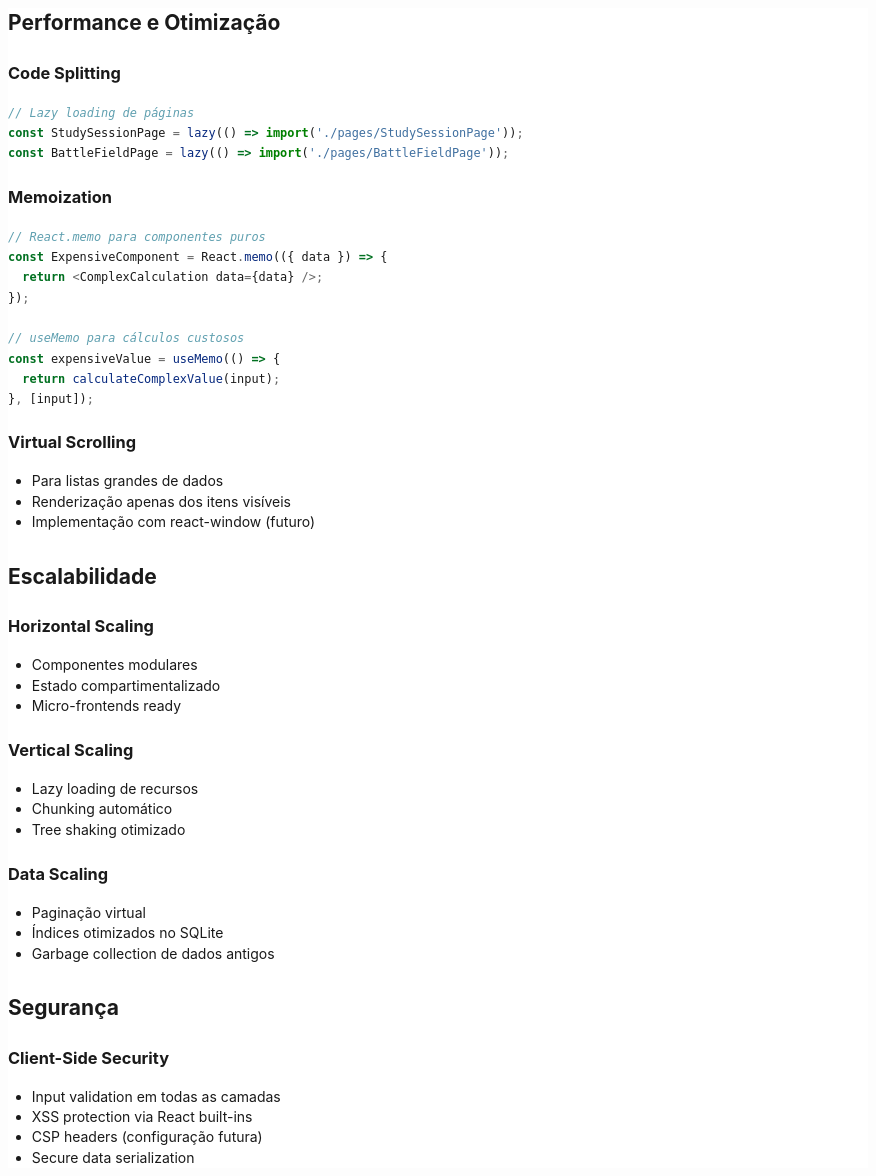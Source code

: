 ## Performance e Otimização

### Code Splitting
```typescript
// Lazy loading de páginas
const StudySessionPage = lazy(() => import('./pages/StudySessionPage'));
const BattleFieldPage = lazy(() => import('./pages/BattleFieldPage'));
```

### Memoization
```typescript
// React.memo para componentes puros
const ExpensiveComponent = React.memo(({ data }) => {
  return <ComplexCalculation data={data} />;
});

// useMemo para cálculos custosos
const expensiveValue = useMemo(() => {
  return calculateComplexValue(input);
}, [input]);
```

### Virtual Scrolling
- Para listas grandes de dados
- Renderização apenas dos itens visíveis
- Implementação com react-window (futuro)

## Escalabilidade

### Horizontal Scaling
- Componentes modulares
- Estado compartimentalizado
- Micro-frontends ready

### Vertical Scaling
- Lazy loading de recursos
- Chunking automático
- Tree shaking otimizado

### Data Scaling
- Paginação virtual
- Índices otimizados no SQLite
- Garbage collection de dados antigos

## Segurança

### Client-Side Security
- Input validation em todas as camadas
- XSS protection via React built-ins
- CSP headers (configuração futura)
- Secure data serialization
